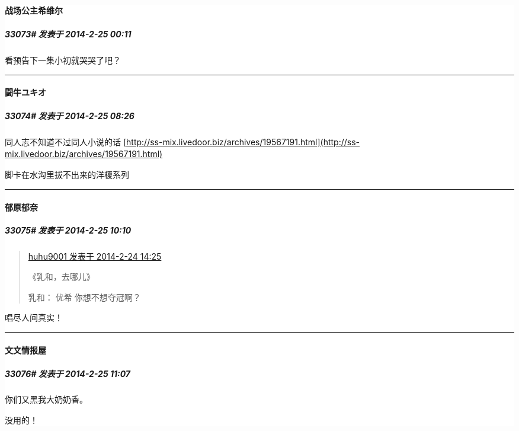 ####  战场公主希维尔  
##### 33073#       发表于 2014-2-25 00:11




看预告下一集小初就哭哭了吧？







*****

####  闘牛ユキオ  
##### 33074#       发表于 2014-2-25 08:26




同人志不知道不过同人小说的话
[http://ss-mix.livedoor.biz/archives/19567191.html](http://ss-mix.livedoor.biz/archives/19567191.html)

脚卡在水沟里拔不出来的洋榎系列







*****

####  郁原郁奈  
##### 33075#       发表于 2014-2-25 10:10



<blockquote><a href="httphttps://bbs.saraba1st.com/2b/forum.php?mod=redirect&amp;goto=findpost&amp;pid=24593060&amp;ptid=821720" target="_blank">huhu9001 发表于 2014-2-24 14:25</a>

《乳和，去哪儿》


乳和： 优希 你想不想夺冠啊？</blockquote>
唱尽人间真实！







*****

####  文文情报屋  
##### 33076#       发表于 2014-2-25 11:07




你们又黑我大奶奶香。

没用的！
